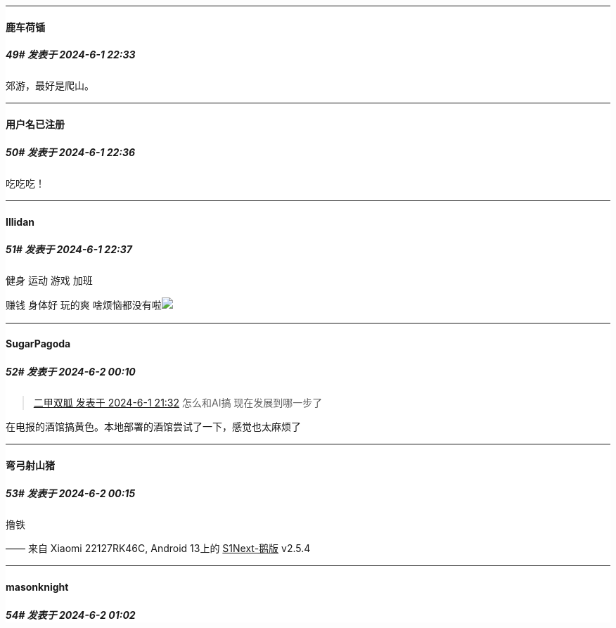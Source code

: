 *****

####  鹿车荷锸  
##### 49#       发表于 2024-6-1 22:33

郊游，最好是爬山。


*****

####  用户名已注册  
##### 50#       发表于 2024-6-1 22:36

吃吃吃！

*****

####  Illidan  
##### 51#       发表于 2024-6-1 22:37

健身
运动
游戏
加班

赚钱 身体好 玩的爽
啥烦恼都没有啦<img src="https://static.saraba1st.com/image/smiley/face2017/062.gif" referrerpolicy="no-referrer">


*****

####  SugarPagoda  
##### 52#       发表于 2024-6-2 00:10

<blockquote><a href="httphttps://bbs.saraba1st.com/2b/forum.php?mod=redirect&amp;goto=findpost&amp;pid=65081346&amp;ptid=2185778" target="_blank">二甲双胍 发表于 2024-6-1 21:32</a>
怎么和AI搞 现在发展到哪一步了</blockquote>
在电报的酒馆搞黄色。本地部署的酒馆尝试了一下，感觉也太麻烦了


*****

####  弯弓射山猪  
##### 53#       发表于 2024-6-2 00:15

撸铁

—— 来自 Xiaomi 22127RK46C, Android 13上的 [S1Next-鹅版](https://github.com/ykrank/S1-Next/releases) v2.5.4


*****

####  masonknight  
##### 54#       发表于 2024-6-2 01:02
